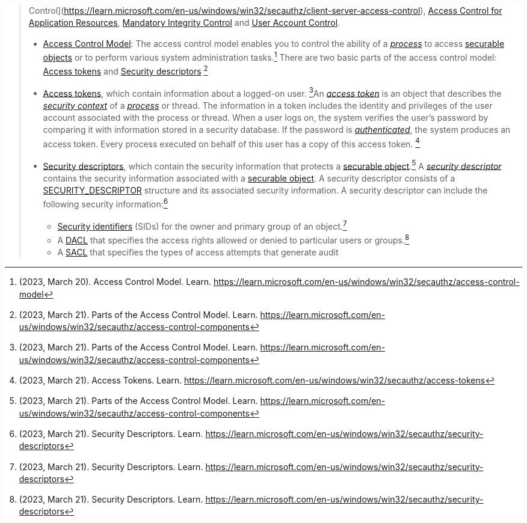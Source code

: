 >   Control](https://learn.microsoft.com/en-us/windows/win32/secauthz/client-server-access-control),
>   [Access Control for Application
>   Resources](https://learn.microsoft.com/en-us/windows/win32/secauthz/access-control-for-application-resources),
>   [Mandatory Integrity
>   Control](https://learn.microsoft.com/en-us/windows/win32/secauthz/mandatory-integrity-control)
>   and [User Account
>   Control](https://learn.microsoft.com/en-us/windows/win32/secauthz/user-account-control).
>
> - [Access Control
>   Model](https://learn.microsoft.com/en-us/windows/win32/secauthz/access-control-model):
>   The access control model enables you to control the ability of a
>   [*process*](https://learn.microsoft.com/en-us/windows/desktop/SecGloss/p-gly)
>   to access [securable
>   objects](https://learn.microsoft.com/en-us/windows/win32/secauthz/securable-objects)
>   or to perform various system administration tasks.[^3] There are two
>   basic parts of the access control model: [Access
>   tokens](https://learn.microsoft.com/en-us/windows/win32/secauthz/access-tokens)
>   and [Security
>   descriptors](https://learn.microsoft.com/en-us/windows/win32/secauthz/security-descriptors)
>   [^4]
>
> - [Access
>   tokens](https://learn.microsoft.com/en-us/windows/win32/secauthz/access-tokens),
>   which contain information about a logged-on user. [^5]An [*access
>   token*](https://learn.microsoft.com/en-us/windows/desktop/SecGloss/a-gly)
>   is an object that describes the [*security
>   context*](https://learn.microsoft.com/en-us/windows/desktop/SecGloss/s-gly)
>   of a
>   [*process*](https://learn.microsoft.com/en-us/windows/desktop/SecGloss/p-gly)
>   or thread. The information in a token includes the identity and
>   privileges of the user account associated with the process or
>   thread. When a user logs on, the system verifies the user’s password
>   by comparing it with information stored in a security database. If
>   the password is
>   [*authenticated*](https://learn.microsoft.com/en-us/windows/desktop/SecGloss/a-gly),
>   the system produces an access token. Every process executed on
>   behalf of this user has a copy of this access token. [^6]
>
> - [Security
>   descriptors](https://learn.microsoft.com/en-us/windows/win32/secauthz/security-descriptors),
>   which contain the security information that protects a [securable
>   object](https://learn.microsoft.com/en-us/windows/win32/secauthz/securable-objects).[^7]
>   A [*security
>   descriptor*](https://learn.microsoft.com/en-us/windows/desktop/SecGloss/s-gly)
>   contains the security information associated with a [securable
>   object](https://learn.microsoft.com/en-us/windows/win32/secauthz/securable-objects).
>   A security descriptor consists of a
>   [SECURITY_DESCRIPTOR](https://learn.microsoft.com/en-us/windows/desktop/api/Winnt/ns-winnt-security_descriptor)
>   structure and its associated security information. A security
>   descriptor can include the following security information:[^8]
>
>   - [Security
>     identifiers](https://learn.microsoft.com/en-us/windows/win32/secauthz/security-identifiers)
>     (SIDs) for the owner and primary group of an object.[^9]
>   - A
>     [DACL](https://learn.microsoft.com/en-us/windows/win32/secauthz/access-control-lists)
>     that specifies the access rights allowed or denied to particular
>     users or groups.[^10]
>   - A
>     [SACL](https://learn.microsoft.com/en-us/windows/win32/secauthz/access-control-lists)
>     that specifies the types of access attempts that generate audit

[^1]: (2023, March 19). Authorization. Learn. https://learn.microsoft.com/en-us/windows/win32/secauthz/authorization-portal
[^2]: (2023, March 19). Access Control (Authorization). Learn. https://learn.microsoft.com/en-us/windows/win32/secauthz/access-control
[^3]: (2023, March 20). Access Control Model. Learn. https://learn.microsoft.com/en-us/windows/win32/secauthz/access-control-model
[^4]: (2023, March 21). Parts of the Access Control Model. Learn. https://learn.microsoft.com/en-us/windows/win32/secauthz/access-control-components
[^5]: (2023, March 21). Parts of the Access Control Model. Learn. https://learn.microsoft.com/en-us/windows/win32/secauthz/access-control-components
[^6]: (2023, March 21). Access Tokens. Learn. https://learn.microsoft.com/en-us/windows/win32/secauthz/access-tokens
[^7]: (2023, March 21). Parts of the Access Control Model. Learn. https://learn.microsoft.com/en-us/windows/win32/secauthz/access-control-components
[^8]: (2023, March 21). Security Descriptors. Learn. https://learn.microsoft.com/en-us/windows/win32/secauthz/security-descriptors
[^9]: (2023, March 21). Security Descriptors. Learn. https://learn.microsoft.com/en-us/windows/win32/secauthz/security-descriptors
[^10]: (2023, March 21). Security Descriptors. Learn. https://learn.microsoft.com/en-us/windows/win32/secauthz/security-descriptors
[^11]: (2023, March 21). Security Descriptors. Learn. https://learn.microsoft.com/en-us/windows/win32/secauthz/security-descriptors
[^12]: (2023, March 21). Security Descriptors. Learn. https://learn.microsoft.com/en-us/windows/win32/secauthz/security-descriptors
[^13]: (2023, March 21). Securable Objects. Learn. https://learn.microsoft.com/en-us/windows/win32/secauthz/securable-objects
[^14]: (2023, March 21). Security Identifiers. Learn. https://learn.microsoft.com/en-us/windows/win32/secauthz/security-identifiers
[^15]: (2023, March 19). Access-control list - Wikipedia. En. https://en.wikipedia.org/wiki/Access-control_list
[^16]: (2023, March 21). Access control lists. Learn. https://learn.microsoft.com/en-us/windows/win32/secauthz/access-control-lists
[^17]: (2023, March 21). Access Control Entries. Learn. https://learn.microsoft.com/en-us/windows/win32/secauthz/access-control-entries
[^18]: (2023, March 21). Access control lists. Learn. https://learn.microsoft.com/en-us/windows/win32/secauthz/access-control-lists
[^19]: (2023, March 21). Access control lists. Learn. https://learn.microsoft.com/en-us/windows/win32/secauthz/access-control-lists
[^20]: (2023, March 21). How AccessCheck Works. Learn. https://learn.microsoft.com/en-us/windows/win32/secauthz/how-dacls-control-access-to-an-object
[^21]: (2023, March 21). Interaction Between Threads and Securable Objects. Learn. https://learn.microsoft.com/en-us/windows/win32/secauthz/interaction-between-threads-and-securable-objects
[^22]: (2023, March 21). DACLs and ACEs. Learn. https://learn.microsoft.com/en-us/windows/win32/secauthz/dacls-and-aces
[^23]: (2023, March 21). Null DACLs and Empty DACLs (Authorization). Learn. https://learn.microsoft.com/en-us/windows/win32/secauthz/null-dacls-and-empty-dacls
[^24]: (2023, March 20). Security Descriptor Definition Language. Learn. https://learn.microsoft.com/en-us/windows/win32/secauthz/security-descriptor-definition-language
[^25]: (2023, March 21). Security Descriptor String Format. Learn. https://learn.microsoft.com/en-us/windows/win32/secauthz/security-descriptor-string-format
[^26]: (2023, March 21). ACE Strings. Learn. https://learn.microsoft.com/en-us/windows/win32/secauthz/ace-strings
[^27]: (2023, March 21). icacls. Learn. https://learn.microsoft.com/en-us/windows-server/administration/windows-commands/icacls